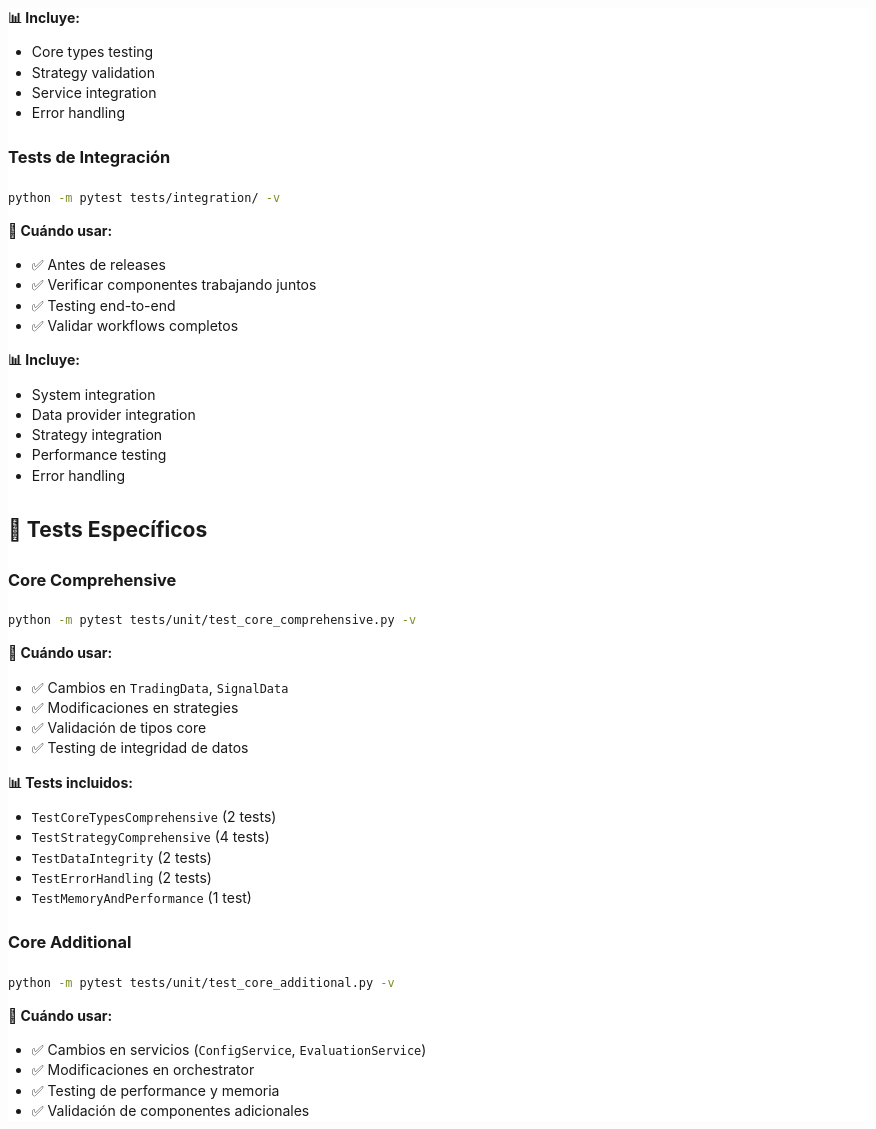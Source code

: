 **📊 Incluye:**
- Core types testing
- Strategy validation
- Service integration
- Error handling

### Tests de Integración
```bash
python -m pytest tests/integration/ -v
```
**📅 Cuándo usar:**
- ✅ Antes de releases
- ✅ Verificar componentes trabajando juntos
- ✅ Testing end-to-end
- ✅ Validar workflows completos

**📊 Incluye:**
- System integration
- Data provider integration
- Strategy integration
- Performance testing
- Error handling

## 🎯 Tests Específicos

### Core Comprehensive
```bash
python -m pytest tests/unit/test_core_comprehensive.py -v
```
**📅 Cuándo usar:**
- ✅ Cambios en `TradingData`, `SignalData`
- ✅ Modificaciones en strategies
- ✅ Validación de tipos core
- ✅ Testing de integridad de datos

**📊 Tests incluidos:**
- `TestCoreTypesComprehensive` (2 tests)
- `TestStrategyComprehensive` (4 tests)
- `TestDataIntegrity` (2 tests)
- `TestErrorHandling` (2 tests)
- `TestMemoryAndPerformance` (1 test)

### Core Additional
```bash
python -m pytest tests/unit/test_core_additional.py -v
```
**📅 Cuándo usar:**
- ✅ Cambios en servicios (`ConfigService`, `EvaluationService`)
- ✅ Modificaciones en orchestrator
- ✅ Testing de performance y memoria
- ✅ Validación de componentes adicionales
